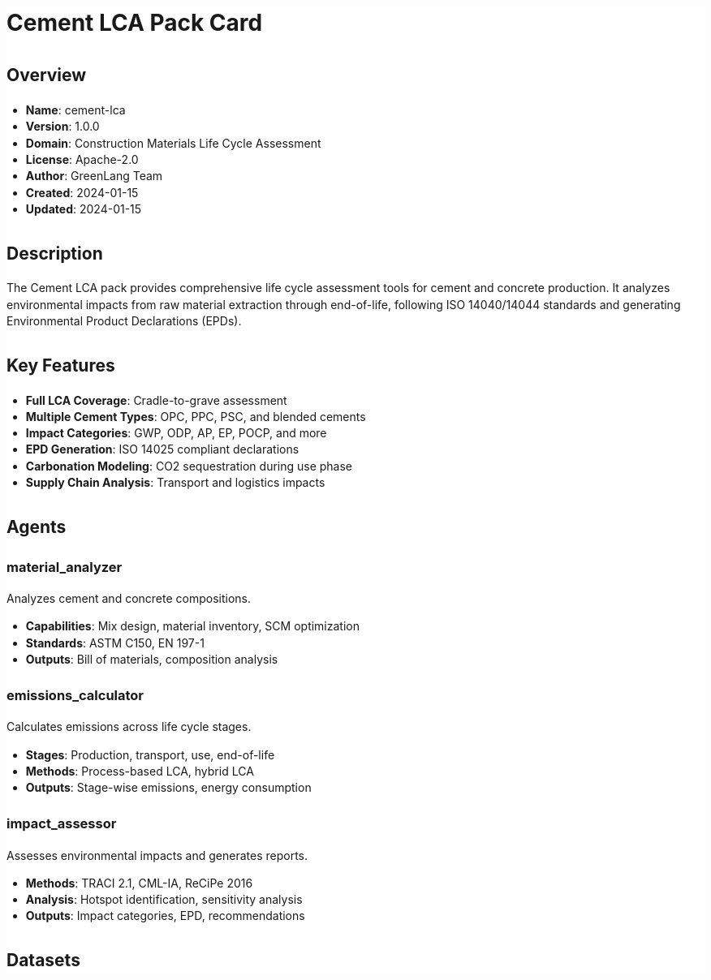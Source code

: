# Cement LCA Pack Card

## Overview
- **Name**: cement-lca
- **Version**: 1.0.0
- **Domain**: Construction Materials Life Cycle Assessment
- **License**: Apache-2.0
- **Author**: GreenLang Team
- **Created**: 2024-01-15
- **Updated**: 2024-01-15

## Description
The Cement LCA pack provides comprehensive life cycle assessment tools for cement and concrete production. It analyzes environmental impacts from raw material extraction through end-of-life, following ISO 14040/14044 standards and generating Environmental Product Declarations (EPDs).

## Key Features
- **Full LCA Coverage**: Cradle-to-grave assessment
- **Multiple Cement Types**: OPC, PPC, PSC, and blended cements
- **Impact Categories**: GWP, ODP, AP, EP, POCP, and more
- **EPD Generation**: ISO 14025 compliant declarations
- **Carbonation Modeling**: CO2 sequestration during use phase
- **Supply Chain Analysis**: Transport and logistics impacts

## Agents

### material_analyzer
Analyzes cement and concrete compositions.
- **Capabilities**: Mix design, material inventory, SCM optimization
- **Standards**: ASTM C150, EN 197-1
- **Outputs**: Bill of materials, composition analysis

### emissions_calculator
Calculates emissions across life cycle stages.
- **Stages**: Production, transport, use, end-of-life
- **Methods**: Process-based LCA, hybrid LCA
- **Outputs**: Stage-wise emissions, energy consumption

### impact_assessor
Assesses environmental impacts and generates reports.
- **Methods**: TRACI 2.1, CML-IA, ReCiPe 2016
- **Analysis**: Hotspot identification, sensitivity analysis
- **Outputs**: Impact categories, EPD, recommendations

## Datasets
